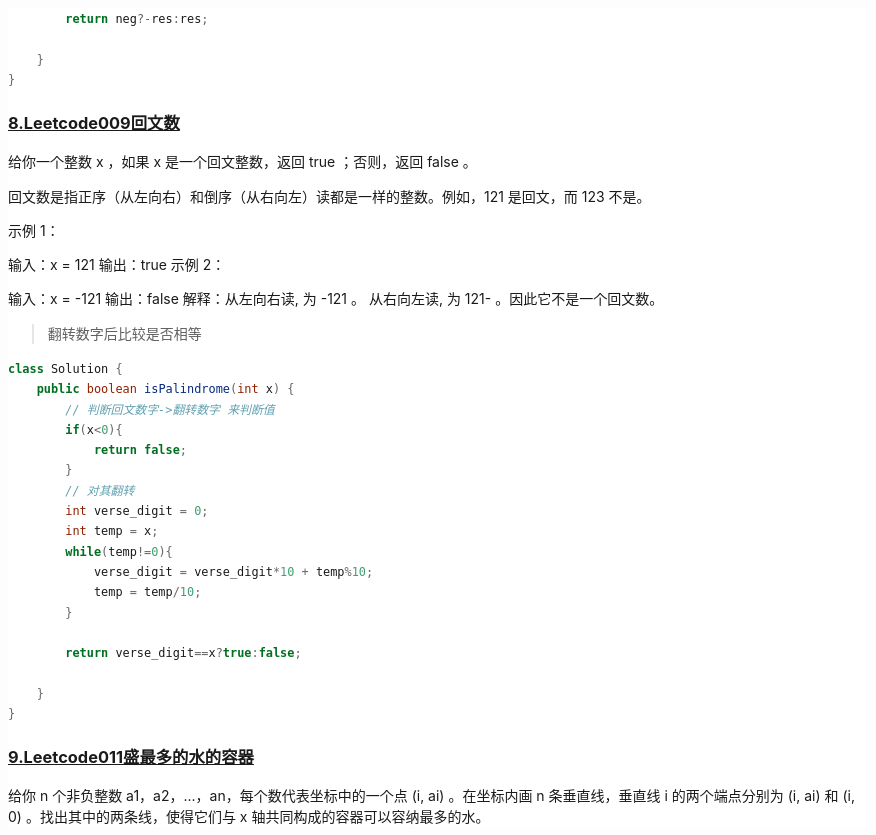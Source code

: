 ```java
        return neg?-res:res;

    }
}
```



### [8.Leetcode009回文数](https://leetcode-cn.com/problems/palindrome-number/)

给你一个整数 x ，如果 x 是一个回文整数，返回 true ；否则，返回 false 。

回文数是指正序（从左向右）和倒序（从右向左）读都是一样的整数。例如，121 是回文，而 123 不是。

 

示例 1：

输入：x = 121
输出：true
示例 2：

输入：x = -121
输出：false
解释：从左向右读, 为 -121 。 从右向左读, 为 121- 。因此它不是一个回文数。

> 翻转数字后比较是否相等

```java
class Solution {
    public boolean isPalindrome(int x) {
        // 判断回文数字->翻转数字 来判断值
        if(x<0){
            return false;
        }
        // 对其翻转
        int verse_digit = 0;
        int temp = x;
        while(temp!=0){
            verse_digit = verse_digit*10 + temp%10;
            temp = temp/10;
        }

        return verse_digit==x?true:false;

    }
}
```

### [9.Leetcode011盛最多的水的容器](https://leetcode-cn.com/problems/container-with-most-water/)

给你 n 个非负整数 a1，a2，...，an，每个数代表坐标中的一个点 (i, ai) 。在坐标内画 n 条垂直线，垂直线 i 的两个端点分别为 (i, ai) 和 (i, 0) 。找出其中的两条线，使得它们与 x 轴共同构成的容器可以容纳最多的水。
